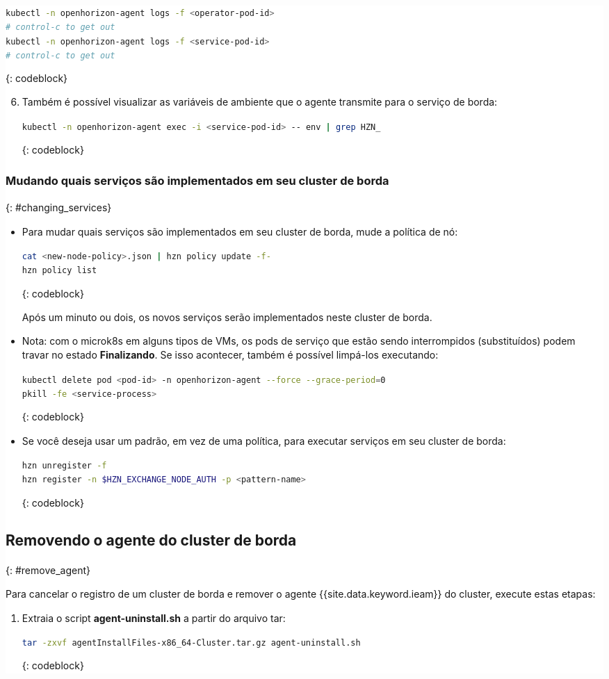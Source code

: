    ```bash
   kubectl -n openhorizon-agent logs -f <operator-pod-id>
   # control-c to get out
   kubectl -n openhorizon-agent logs -f <service-pod-id>
   # control-c to get out
   ```
   {: codeblock}

6. Também é possível visualizar as variáveis de ambiente que o agente transmite para o serviço de borda:

   ```bash
   kubectl -n openhorizon-agent exec -i <service-pod-id> -- env | grep HZN_
   ```
   {: codeblock}

### Mudando quais serviços são implementados em seu cluster de borda
{: #changing_services}

* Para mudar quais serviços são implementados em seu cluster de borda, mude a política de nó:

  ```bash
  cat <new-node-policy>.json | hzn policy update -f-
  hzn policy list
  ```
  {: codeblock}

   Após um minuto ou dois, os novos serviços serão implementados neste cluster de borda. 

* Nota: com o microk8s em alguns tipos de VMs, os pods de serviço que estão sendo interrompidos (substituídos) podem travar no estado **Finalizando**. Se isso acontecer, também é possível limpá-los executando:

  ```bash
  kubectl delete pod <pod-id> -n openhorizon-agent --force --grace-period=0
  pkill -fe <service-process>
  ```
  {: codeblock}

* Se você deseja usar um padrão, em vez de uma política, para executar serviços em seu cluster de borda:

  ```bash
  hzn unregister -f
  hzn register -n $HZN_EXCHANGE_NODE_AUTH -p <pattern-name>
  ```
  {: codeblock}

## Removendo o agente do cluster de borda
{: #remove_agent}

Para cancelar o registro de um cluster de borda e remover o agente {{site.data.keyword.ieam}} do cluster, execute estas etapas:

1. Extraia o script **agent-uninstall.sh** a partir do arquivo tar:

   ```bash
   tar -zxvf agentInstallFiles-x86_64-Cluster.tar.gz agent-uninstall.sh
   ```
   {: codeblock}
